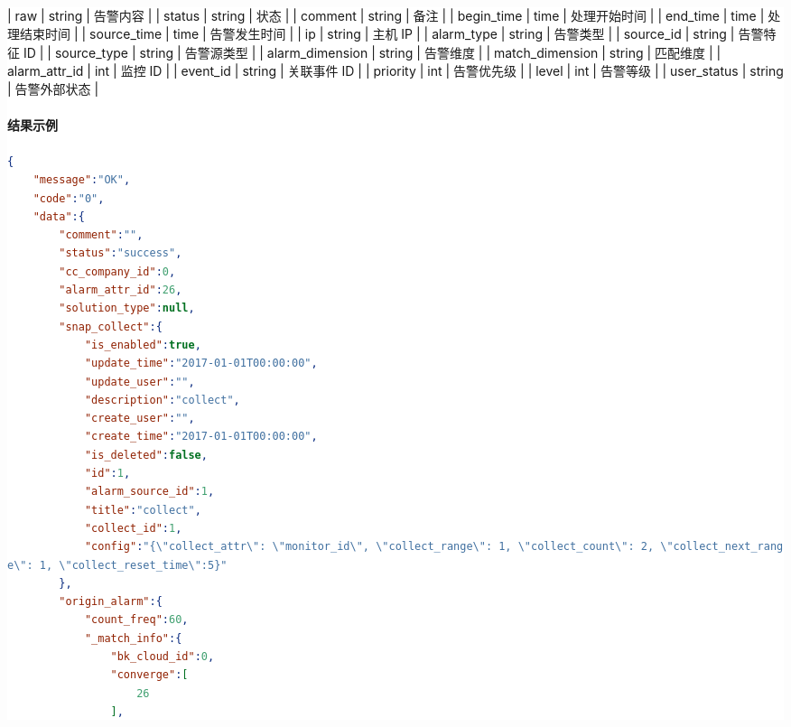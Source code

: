 | raw               | string | 告警内容       |
| status            | string | 状态           |
| comment           | string | 备注           |
| begin_time        | time   | 处理开始时间   |
| end_time          | time   | 处理结束时间   |
| source_time       | time   | 告警发生时间   |
| ip                | string | 主机 IP         |
| alarm_type        | string | 告警类型       |
| source_id         | string | 告警特征 ID     |
| source_type       | string | 告警源类型     |
| alarm_dimension   | string | 告警维度       |
| match_dimension   | string | 匹配维度       |
| alarm_attr_id     | int    | 监控 ID         |
| event_id          | string | 关联事件 ID     |
| priority          | int    | 告警优先级     |
| level             | int    | 告警等级       |
| user_status       | string | 告警外部状态   |

#### 结果示例

```json
{
    "message":"OK",
    "code":"0",
    "data":{
        "comment":"",
        "status":"success",
        "cc_company_id":0,
        "alarm_attr_id":26,
        "solution_type":null,
        "snap_collect":{
            "is_enabled":true,
            "update_time":"2017-01-01T00:00:00",
            "update_user":"",
            "description":"collect",
            "create_user":"",
            "create_time":"2017-01-01T00:00:00",
            "is_deleted":false,
            "id":1,
            "alarm_source_id":1,
            "title":"collect",
            "collect_id":1,
            "config":"{\"collect_attr\": \"monitor_id\", \"collect_range\": 1, \"collect_count\": 2, \"collect_next_range\": 1, \"collect_reset_time\":5}"
        },
        "origin_alarm":{
            "count_freq":60,
            "_match_info":{
                "bk_cloud_id":0,
                "converge":[
                    26
                ],
```